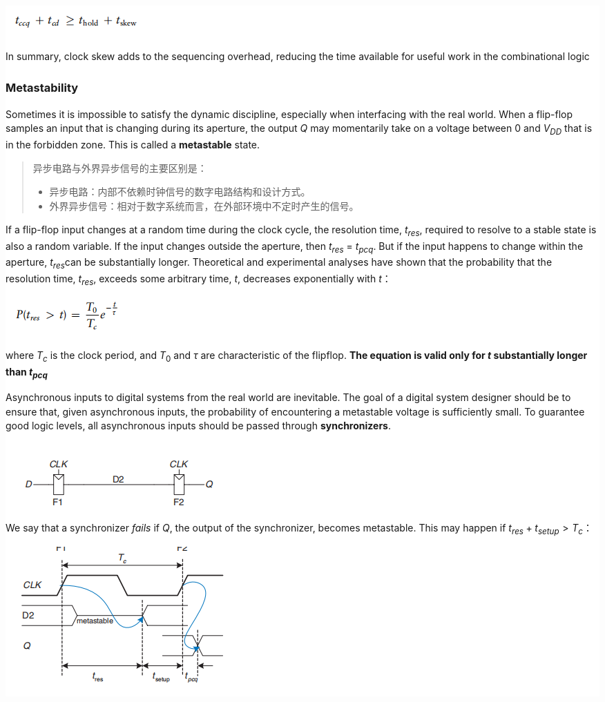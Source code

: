 ![image-20231014181214271](assets/image-20231014181214271.png)

In summary, clock skew adds to the sequencing overhead, reducing the time available for useful work in the combinational logic

### Metastability

Sometimes it is impossible to satisfy the dynamic discipline, especially when interfacing with the real world. When a flip-flop samples an input that is changing during its aperture, the output *Q* may momentarily take on a voltage between 0 and $V_{DD}$ that is in the forbidden zone. This is called a **metastable** state.

> 异步电路与外界异步信号的主要区别是：
>
> - 异步电路：内部不依赖时钟信号的数字电路结构和设计方式。
> - 外界异步信号：相对于数字系统而言，在外部环境中不定时产生的信号。

If a flip-flop input changes at a random time during the clock cycle, the resolution time, $t_{res}$, required to resolve to a stable state is also a random variable. If the input changes outside the aperture, then $t_{res}$ = $t_{pcq}$. But if the input happens to change within the aperture, $t_{res}$​ can be substantially longer. Theoretical and experimental analyses  have shown that the probability that the resolution time, $t_{res}$, exceeds some arbitrary time, *t*, decreases exponentially with *t*：

![image-20231014191050900](assets/image-20231014191050900.png)

where $T_c$ is the clock period, and $T_0$ and $\tau$ are characteristic of the flipflop. **The equation is valid only for *t* substantially longer than $t_{pcq}$**

Asynchronous inputs to digital systems from the real world are inevitable.  The goal of a digital system designer should be to ensure that, given asynchronous inputs, the probability of encountering a metastable voltage is sufficiently small. To guarantee good logic levels, all asynchronous inputs should be passed through **synchronizers**.

![image-20231014191847924](assets/image-20231014191847924.png)



We say that a synchronizer *fails* if *Q*, the output of the synchronizer, becomes metastable.  This may happen if  $t_{res} + t_{setup} > T_c$：

![image-20231014191936232](assets/image-20231014191936232.png)
